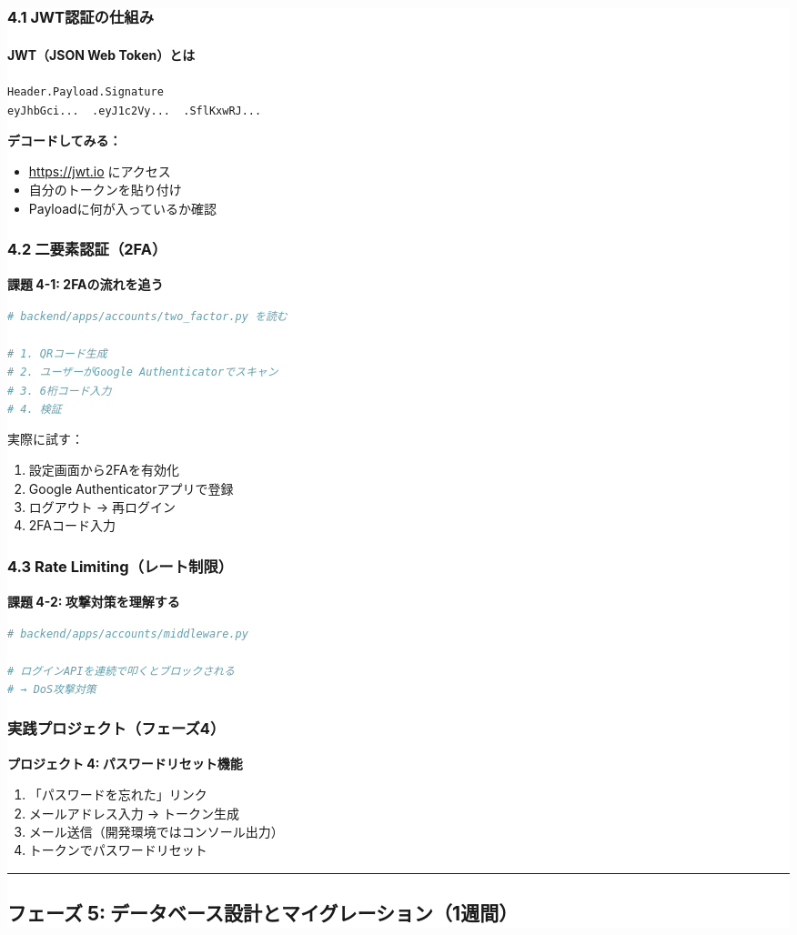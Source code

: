 ### 4.1 JWT認証の仕組み

#### JWT（JSON Web Token）とは
```
Header.Payload.Signature
eyJhbGci...  .eyJ1c2Vy...  .SflKxwRJ...
```

**デコードしてみる：**
- https://jwt.io にアクセス
- 自分のトークンを貼り付け
- Payloadに何が入っているか確認

### 4.2 二要素認証（2FA）

**課題 4-1: 2FAの流れを追う**
```python
# backend/apps/accounts/two_factor.py を読む

# 1. QRコード生成
# 2. ユーザーがGoogle Authenticatorでスキャン
# 3. 6桁コード入力
# 4. 検証
```

実際に試す：
1. 設定画面から2FAを有効化
2. Google Authenticatorアプリで登録
3. ログアウト → 再ログイン
4. 2FAコード入力

### 4.3 Rate Limiting（レート制限）

**課題 4-2: 攻撃対策を理解する**
```python
# backend/apps/accounts/middleware.py

# ログインAPIを連続で叩くとブロックされる
# → DoS攻撃対策
```

### 実践プロジェクト（フェーズ4）

**プロジェクト 4: パスワードリセット機能**
1. 「パスワードを忘れた」リンク
2. メールアドレス入力 → トークン生成
3. メール送信（開発環境ではコンソール出力）
4. トークンでパスワードリセット

---

## フェーズ 5: データベース設計とマイグレーション（1週間）
